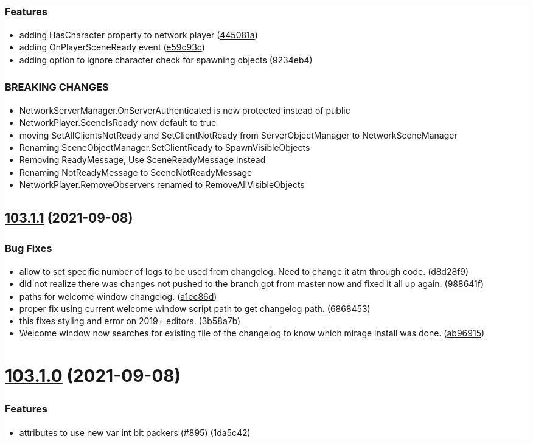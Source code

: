 
### Features

* adding HasCharacter property to network player ([445081a](https://github.com/MirageNet/Mirage/commit/445081a54bf1784da7c243f19601c221fb859525))
* adding OnPlayerSceneReady event ([e59c93c](https://github.com/MirageNet/Mirage/commit/e59c93c46ccc39ca6863d6e9dfd4b03abe9e0d6a))
* adding option to ignore character check for spawning objects ([9234eb4](https://github.com/MirageNet/Mirage/commit/9234eb4957c83b2eda050d577d9f1d9365ea8878))


### BREAKING CHANGES

* NetworkServerManager.OnServerAuthenticated is now protected instead of public
* NetworkPlayer.SceneIsReady now default to true
* moving SetAllClientsNotReady and SetClientNotReady from ServerObjectManager to NetworkSceneManager
* Renaming SceneObjectManager.SetClientReady to SpawnVisibleObjects
* Removing ReadyMessage, Use SceneReadyMessage instead
* Renaming NotReadyMessage to SceneNotReadyMessage
* NetworkPlayer.RemoveObservers renamed to RemoveAllVisibleObjects

## [103.1.1](https://github.com/MirageNet/Mirage/compare/v103.1.0...v103.1.1) (2021-09-08)


### Bug Fixes

* allow to set specific number of logs to be used from changelog. Need to change it atm through code. ([d8d28f9](https://github.com/MirageNet/Mirage/commit/d8d28f973a4c0b7a76879b6fdeb74794b9594b80))
* did not realize there was changes not pushed to the branch got from master now and fixed it all up again. ([988641f](https://github.com/MirageNet/Mirage/commit/988641f040f88fd33bf18c878f368c1165d41521))
* paths for welcome window changelog. ([a1ec86d](https://github.com/MirageNet/Mirage/commit/a1ec86db6c13ca02cc90e9764faa78c03d69297c))
* proper fix using current welcome window script path to get changelog path. ([6868453](https://github.com/MirageNet/Mirage/commit/686845314fb3def8a613c2d8071bee39deb807de))
* this fixes styling and error on 2019+ editors. ([3b58a7b](https://github.com/MirageNet/Mirage/commit/3b58a7bef15bc4943aab65257feeb8bf85b9ace6))
* Welcome window now searches for existing file of the changelog to know which mirage install was done. ([ab96915](https://github.com/MirageNet/Mirage/commit/ab96915366704577d4aecbb39b1fd7af96ce5cf9))

# [103.1.0](https://github.com/MirageNet/Mirage/compare/v103.0.1...v103.1.0) (2021-09-08)


### Features

* attributes to use new var int bit packers ([#895](https://github.com/MirageNet/Mirage/issues/895)) ([1da5c42](https://github.com/MirageNet/Mirage/commit/1da5c426503cfb90a94fd41bb8c6a6b2f02e7a3f))
